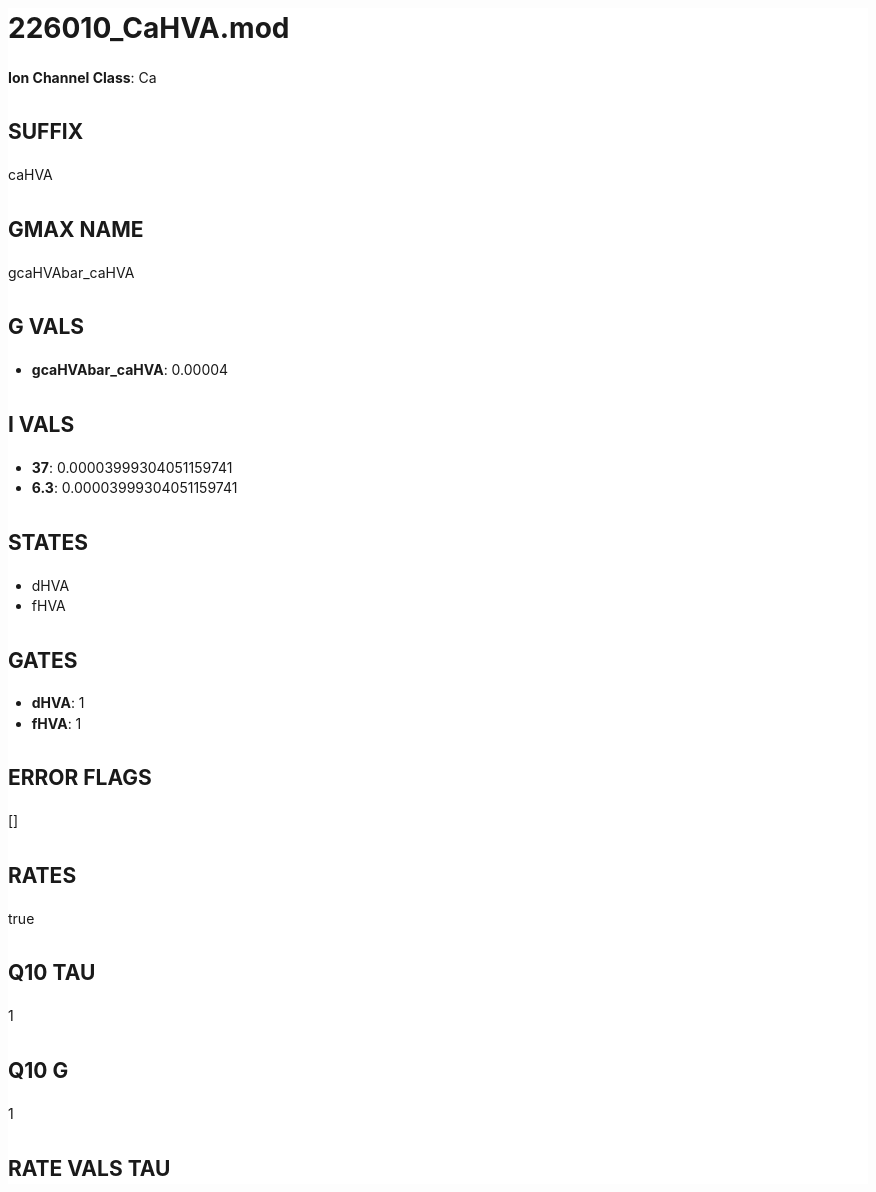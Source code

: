 # 226010_CaHVA.mod

**Ion Channel Class**: Ca

## SUFFIX

caHVA

## GMAX NAME

gcaHVAbar_caHVA

## G VALS

- **gcaHVAbar_caHVA**: 0.00004

## I VALS

- **37**: 0.00003999304051159741
- **6.3**: 0.00003999304051159741

## STATES

- dHVA
- fHVA

## GATES

- **dHVA**: 1
- **fHVA**: 1

## ERROR FLAGS

[]

## RATES

true

## Q10 TAU

1

## Q10 G

1

## RATE VALS TAU
